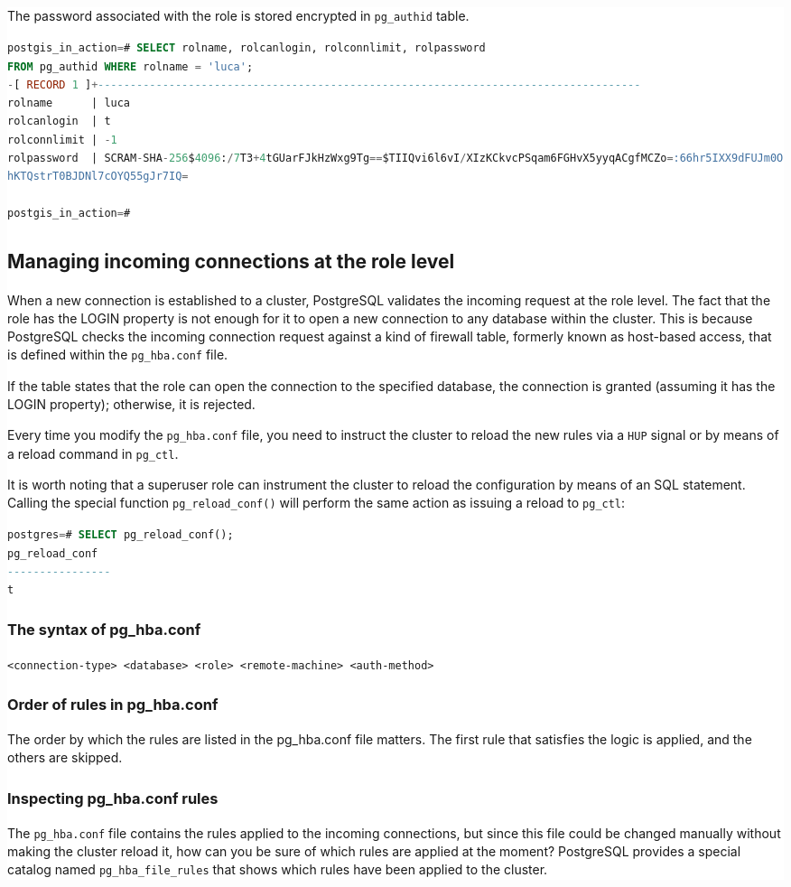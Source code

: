 The password associated with the role is stored encrypted in `pg_authid` table.

```sql
postgis_in_action=# SELECT rolname, rolcanlogin, rolconnlimit, rolpassword
FROM pg_authid WHERE rolname = 'luca';
-[ RECORD 1 ]+------------------------------------------------------------------------------------
rolname      | luca
rolcanlogin  | t
rolconnlimit | -1
rolpassword  | SCRAM-SHA-256$4096:/7T3+4tGUarFJkHzWxg9Tg==$TIIQvi6l6vI/XIzKCkvcPSqam6FGHvX5yyqACgfMCZo=:66hr5IXX9dFUJm0OhKTQstrT0BJDNl7cOYQ55gJr7IQ=

postgis_in_action=# 
```

## Managing incoming connections at the role level

When a new connection is established to a cluster, PostgreSQL validates the incoming request
at the role level. The fact that the role has the LOGIN property is not enough for it to open a new
connection to any database within the cluster. This is because PostgreSQL checks the incoming
connection request against a kind of firewall table, formerly known as host-based access, that
is defined within the `pg_hba.conf` file.

If the table states that the role can open the connection to the specified database, the connection
is granted (assuming it has the LOGIN property); otherwise, it is rejected.

Every time you modify the `pg_hba.conf` file, you need to instruct the cluster to reload the new
rules via a `HUP` signal or by means of a reload command in `pg_ctl`.

It is worth noting that a superuser role can instrument the cluster to reload the configuration
by means of an SQL statement. Calling the special function `pg_reload_conf()` will perform the
same action as issuing a reload to `pg_ctl`:

```sql
postgres=# SELECT pg_reload_conf();
pg_reload_conf
----------------
t
```

### The syntax of pg_hba.conf

```text
<connection-type> <database> <role> <remote-machine> <auth-method>
```

### Order of rules in pg_hba.conf

The order by which the rules are listed in the pg_hba.conf file matters. The first rule that satisfies
the logic is applied, and the others are skipped.

### Inspecting pg_hba.conf rules

The `pg_hba.conf` file contains the rules applied to the incoming connections, but since this file
could be changed manually without making the cluster reload it, how can you be sure of which
rules are applied at the moment? PostgreSQL provides a special catalog named `pg_hba_file_rules`
that shows which rules have been applied to the cluster.
